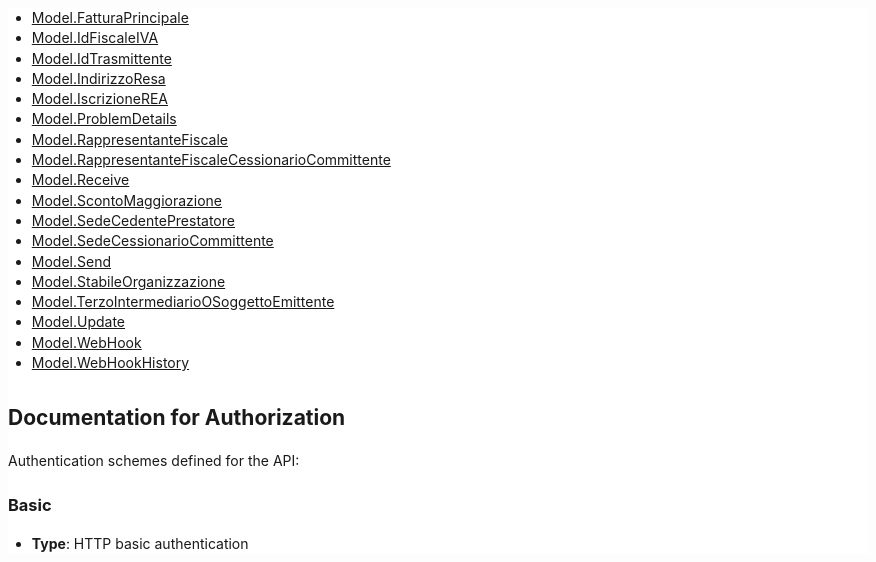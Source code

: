  - [Model.FatturaPrincipale](docs/FatturaPrincipale.md)
 - [Model.IdFiscaleIVA](docs/IdFiscaleIVA.md)
 - [Model.IdTrasmittente](docs/IdTrasmittente.md)
 - [Model.IndirizzoResa](docs/IndirizzoResa.md)
 - [Model.IscrizioneREA](docs/IscrizioneREA.md)
 - [Model.ProblemDetails](docs/ProblemDetails.md)
 - [Model.RappresentanteFiscale](docs/RappresentanteFiscale.md)
 - [Model.RappresentanteFiscaleCessionarioCommittente](docs/RappresentanteFiscaleCessionarioCommittente.md)
 - [Model.Receive](docs/Receive.md)
 - [Model.ScontoMaggiorazione](docs/ScontoMaggiorazione.md)
 - [Model.SedeCedentePrestatore](docs/SedeCedentePrestatore.md)
 - [Model.SedeCessionarioCommittente](docs/SedeCessionarioCommittente.md)
 - [Model.Send](docs/Send.md)
 - [Model.StabileOrganizzazione](docs/StabileOrganizzazione.md)
 - [Model.TerzoIntermediarioOSoggettoEmittente](docs/TerzoIntermediarioOSoggettoEmittente.md)
 - [Model.Update](docs/Update.md)
 - [Model.WebHook](docs/WebHook.md)
 - [Model.WebHookHistory](docs/WebHookHistory.md)


<a id="documentation-for-authorization"></a>
## Documentation for Authorization


Authentication schemes defined for the API:
<a id="Basic"></a>
### Basic

- **Type**: HTTP basic authentication

